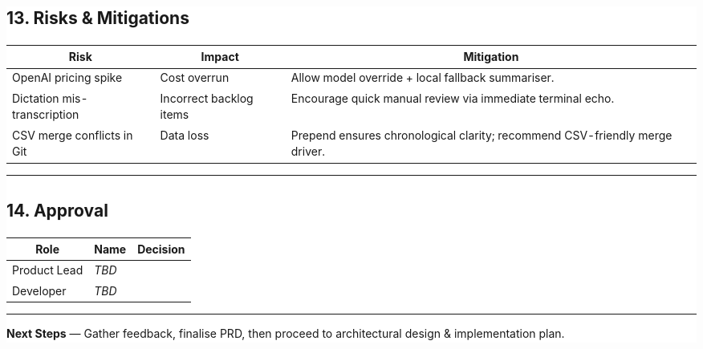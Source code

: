 
## 13. Risks & Mitigations
Risk | Impact | Mitigation
---- | ------- | ----------
OpenAI pricing spike | Cost overrun | Allow model override + local fallback summariser.
Dictation mis-transcription | Incorrect backlog items | Encourage quick manual review via immediate terminal echo.
CSV merge conflicts in Git | Data loss | Prepend ensures chronological clarity; recommend CSV-friendly merge driver.

---

## 14. Approval
| Role | Name | Decision |
|------|------|----------|
| Product Lead | *TBD* |  |
| Developer | *TBD* |  |

---

**Next Steps** — Gather feedback, finalise PRD, then proceed to architectural design & implementation plan.

